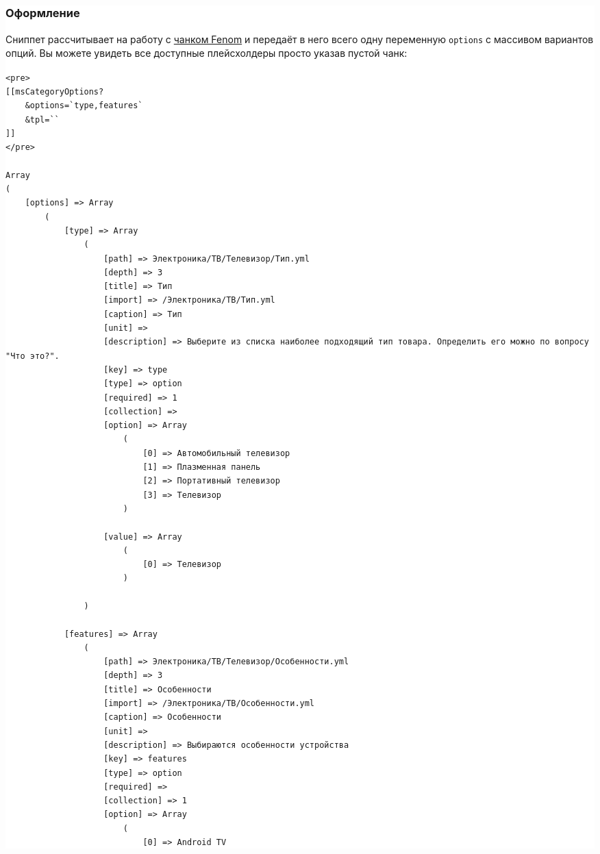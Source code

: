 
### Оформление

Сниппет рассчитывает на работу с [чанком Fenom][010103] и передаёт в него всего одну переменную `options` с массивом вариантов опций.
Вы можете увидеть все доступные плейсхолдеры просто указав пустой чанк:

```
<pre>
[[msCategoryOptions?
    &options=`type,features`
    &tpl=``
]]
</pre>

Array
(
    [options] => Array
        (
            [type] => Array
                (
                    [path] => Электроника/ТВ/Телевизор/Тип.yml
                    [depth] => 3
                    [title] => Тип
                    [import] => /Электроника/ТВ/Тип.yml
                    [caption] => Тип
                    [unit] => 
                    [description] => Выберите из списка наиболее подходящий тип товара. Определить его можно по вопросу "Что это?".
                    [key] => type
                    [type] => option
                    [required] => 1
                    [collection] => 
                    [option] => Array
                        (
                            [0] => Автомобильный телевизор
                            [1] => Плазменная панель
                            [2] => Портативный телевизор
                            [3] => Телевизор
                        )

                    [value] => Array
                        (
                            [0] => Телевизор
                        )

                )

            [features] => Array
                (
                    [path] => Электроника/ТВ/Телевизор/Особенности.yml
                    [depth] => 3
                    [title] => Особенности
                    [import] => /Электроника/ТВ/Особенности.yml
                    [caption] => Особенности
                    [unit] => 
                    [description] => Выбираются особенности устройства
                    [key] => features
                    [type] => option
                    [required] => 
                    [collection] => 1
                    [option] => Array
                        (
                            [0] => Android TV
```

[2]: https://modstore.pro/info/connection
[4]: https://modhost.pro
[5]: https://github.com/vgrish/ecommerce-product-categories
[0101]: /ru/01_Компоненты/01_pdoTools/
[010103]: /ru/01_Компоненты/01_pdoTools/03_Парсер.md
[0102]: /ru/01_Компоненты/02_miniShop2/